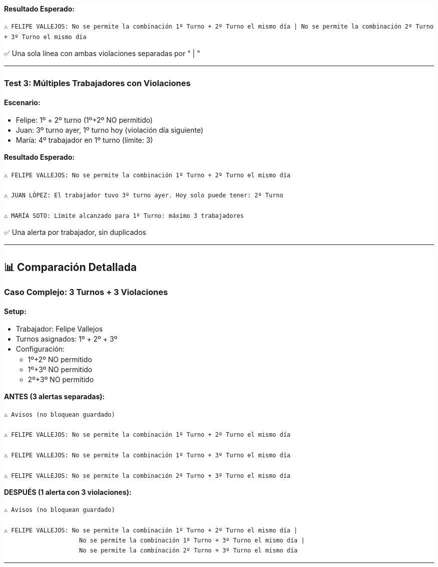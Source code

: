 **Resultado Esperado:**
```
⚠️ FELIPE VALLEJOS: No se permite la combinación 1º Turno + 2º Turno el mismo día | No se permite la combinación 2º Turno + 3º Turno el mismo día
```

✅ Una sola línea con ambas violaciones separadas por " | "

---

### Test 3: Múltiples Trabajadores con Violaciones

**Escenario:**
- Felipe: 1º + 2º turno (1º+2º NO permitido)
- Juan: 3º turno ayer, 1º turno hoy (violación día siguiente)
- María: 4º trabajador en 1º turno (límite: 3)

**Resultado Esperado:**
```
⚠️ FELIPE VALLEJOS: No se permite la combinación 1º Turno + 2º Turno el mismo día

⚠️ JUAN LÓPEZ: El trabajador tuvo 3º turno ayer. Hoy solo puede tener: 2º Turno

⚠️ MARÍA SOTO: Límite alcanzado para 1º Turno: máximo 3 trabajadores
```

✅ Una alerta por trabajador, sin duplicados

---

## 📊 Comparación Detallada

### Caso Complejo: 3 Turnos + 3 Violaciones

**Setup:**
- Trabajador: Felipe Vallejos
- Turnos asignados: 1º + 2º + 3º
- Configuración:
  - 1º+2º NO permitido
  - 1º+3º NO permitido
  - 2º+3º NO permitido

**ANTES (3 alertas separadas):**
```
⚠️ Avisos (no bloquean guardado)

⚠️ FELIPE VALLEJOS: No se permite la combinación 1º Turno + 2º Turno el mismo día

⚠️ FELIPE VALLEJOS: No se permite la combinación 1º Turno + 3º Turno el mismo día

⚠️ FELIPE VALLEJOS: No se permite la combinación 2º Turno + 3º Turno el mismo día
```

**DESPUÉS (1 alerta con 3 violaciones):**
```
⚠️ Avisos (no bloquean guardado)

⚠️ FELIPE VALLEJOS: No se permite la combinación 1º Turno + 2º Turno el mismo día | 
                     No se permite la combinación 1º Turno + 3º Turno el mismo día | 
                     No se permite la combinación 2º Turno + 3º Turno el mismo día
```

---